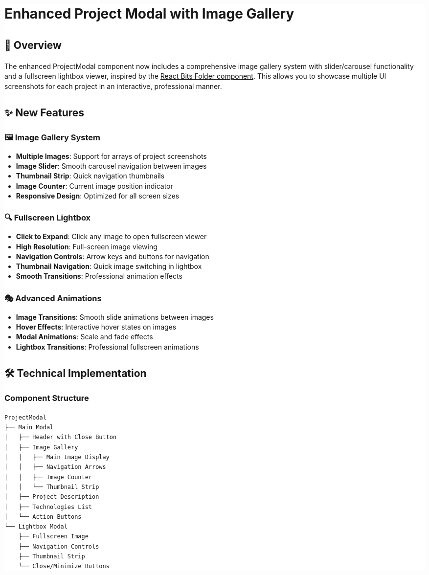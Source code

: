 # Enhanced Project Modal with Image Gallery

## 🎯 **Overview**

The enhanced ProjectModal component now includes a comprehensive image gallery system with slider/carousel functionality and a fullscreen lightbox viewer, inspired by the [React Bits Folder component](https://reactbits.dev/components/folder). This allows you to showcase multiple UI screenshots for each project in an interactive, professional manner.

## ✨ **New Features**

### **🖼️ Image Gallery System**
- **Multiple Images**: Support for arrays of project screenshots
- **Image Slider**: Smooth carousel navigation between images
- **Thumbnail Strip**: Quick navigation thumbnails
- **Image Counter**: Current image position indicator
- **Responsive Design**: Optimized for all screen sizes

### **🔍 Fullscreen Lightbox**
- **Click to Expand**: Click any image to open fullscreen viewer
- **High Resolution**: Full-screen image viewing
- **Navigation Controls**: Arrow keys and buttons for navigation
- **Thumbnail Navigation**: Quick image switching in lightbox
- **Smooth Transitions**: Professional animation effects

### **🎭 Advanced Animations**
- **Image Transitions**: Smooth slide animations between images
- **Hover Effects**: Interactive hover states on images
- **Modal Animations**: Scale and fade effects
- **Lightbox Transitions**: Professional fullscreen animations

## 🛠️ **Technical Implementation**

### **Component Structure**
```tsx
ProjectModal
├── Main Modal
│   ├── Header with Close Button
│   ├── Image Gallery
│   │   ├── Main Image Display
│   │   ├── Navigation Arrows
│   │   ├── Image Counter
│   │   └── Thumbnail Strip
│   ├── Project Description
│   ├── Technologies List
│   └── Action Buttons
└── Lightbox Modal
    ├── Fullscreen Image
    ├── Navigation Controls
    ├── Thumbnail Strip
    └── Close/Minimize Buttons
```
